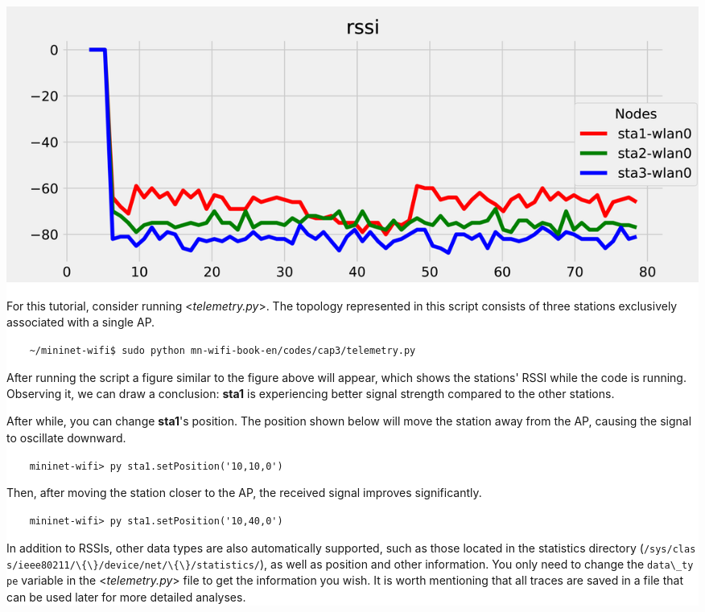 ![Network telemetry](figures/telemetry-rssi.png  "Network telemetry")


For this tutorial, consider running <_telemetry.py_>. The topology represented in this script consists of three stations exclusively associated with a single AP.

```
    ~/mininet-wifi$ sudo python mn-wifi-book-en/codes/cap3/telemetry.py
```

After running the script a figure similar to the figure above will appear, which shows the stations' RSSI while the code is running. Observing it, we can draw a conclusion: **sta1** is experiencing better signal strength compared to the other stations.


After while, you can change **sta1**'s position. The position shown below will move the station away from the AP, causing the signal to oscillate downward.

```
    mininet-wifi> py sta1.setPosition('10,10,0')
```

Then, after moving the station closer to the AP, the received signal improves significantly.

```
    mininet-wifi> py sta1.setPosition('10,40,0')
```

In addition to RSSIs, other data types are also automatically supported, such as those located in the statistics directory (`/sys/class/ieee80211/\{\}/device/net/\{\}/statistics/`), as well as position and other information. You only need to change the `data\_type` variable in the <_telemetry.py_> file to get the information you wish. It is worth mentioning that all traces are saved in a file that can be used later for more detailed analyses.  
